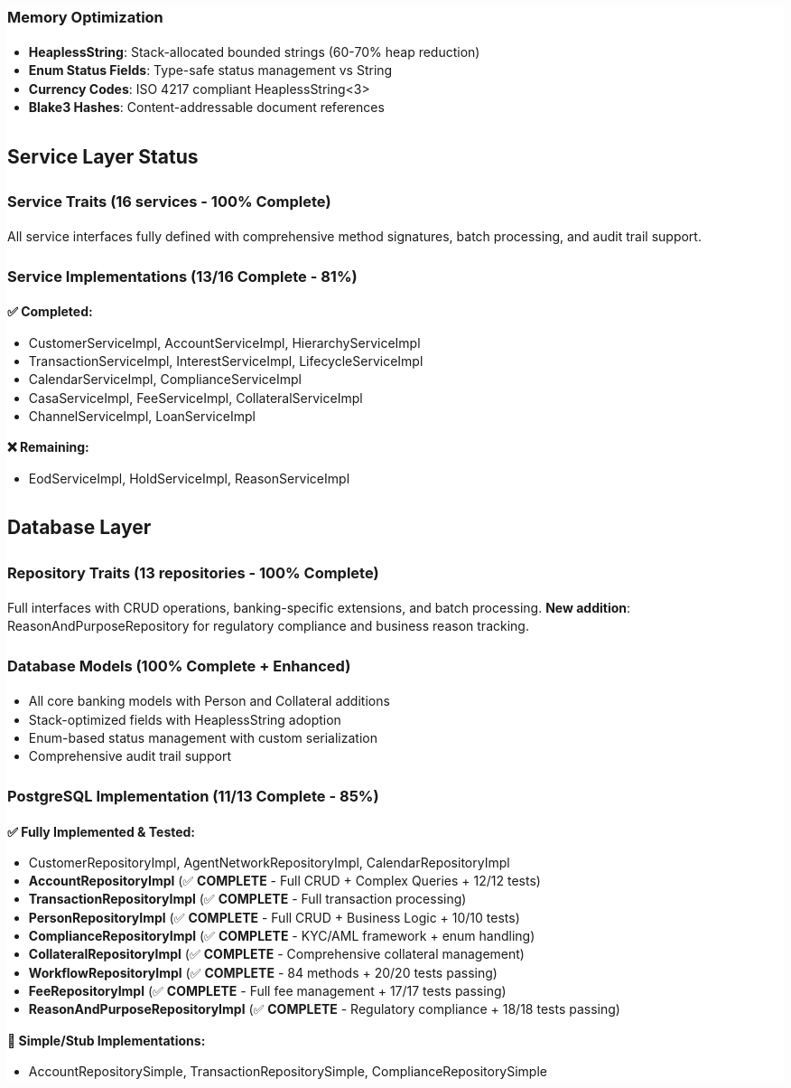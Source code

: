 ### Memory Optimization
- **HeaplessString<N>**: Stack-allocated bounded strings (60-70% heap reduction)
- **Enum Status Fields**: Type-safe status management vs String
- **Currency Codes**: ISO 4217 compliant HeaplessString<3>
- **Blake3 Hashes**: Content-addressable document references

## Service Layer Status

### Service Traits (16 services - 100% Complete)
All service interfaces fully defined with comprehensive method signatures, batch processing, and audit trail support.

### Service Implementations (13/16 Complete - 81%)
**✅ Completed:**
- CustomerServiceImpl, AccountServiceImpl, HierarchyServiceImpl
- TransactionServiceImpl, InterestServiceImpl, LifecycleServiceImpl
- CalendarServiceImpl, ComplianceServiceImpl
- CasaServiceImpl, FeeServiceImpl, CollateralServiceImpl
- ChannelServiceImpl, LoanServiceImpl

**❌ Remaining:**
- EodServiceImpl, HoldServiceImpl, ReasonServiceImpl

## Database Layer

### Repository Traits (13 repositories - 100% Complete)
Full interfaces with CRUD operations, banking-specific extensions, and batch processing. **New addition**: ReasonAndPurposeRepository for regulatory compliance and business reason tracking.

### Database Models (100% Complete + Enhanced)
- All core banking models with Person and Collateral additions
- Stack-optimized fields with HeaplessString adoption
- Enum-based status management with custom serialization
- Comprehensive audit trail support

### PostgreSQL Implementation (11/13 Complete - 85%)
**✅ Fully Implemented & Tested:**
- CustomerRepositoryImpl, AgentNetworkRepositoryImpl, CalendarRepositoryImpl
- **AccountRepositoryImpl** (✅ **COMPLETE** - Full CRUD + Complex Queries + 12/12 tests)
- **TransactionRepositoryImpl** (✅ **COMPLETE** - Full transaction processing)
- **PersonRepositoryImpl** (✅ **COMPLETE** - Full CRUD + Business Logic + 10/10 tests)
- **ComplianceRepositoryImpl** (✅ **COMPLETE** - KYC/AML framework + enum handling)
- **CollateralRepositoryImpl** (✅ **COMPLETE** - Comprehensive collateral management)
- **WorkflowRepositoryImpl** (✅ **COMPLETE** - 84 methods + 20/20 tests passing)
- **FeeRepositoryImpl** (✅ **COMPLETE** - Full fee management + 17/17 tests passing)
- **ReasonAndPurposeRepositoryImpl** (✅ **COMPLETE** - Regulatory compliance + 18/18 tests passing)

**🚧 Simple/Stub Implementations:**
- AccountRepositorySimple, TransactionRepositorySimple, ComplianceRepositorySimple
